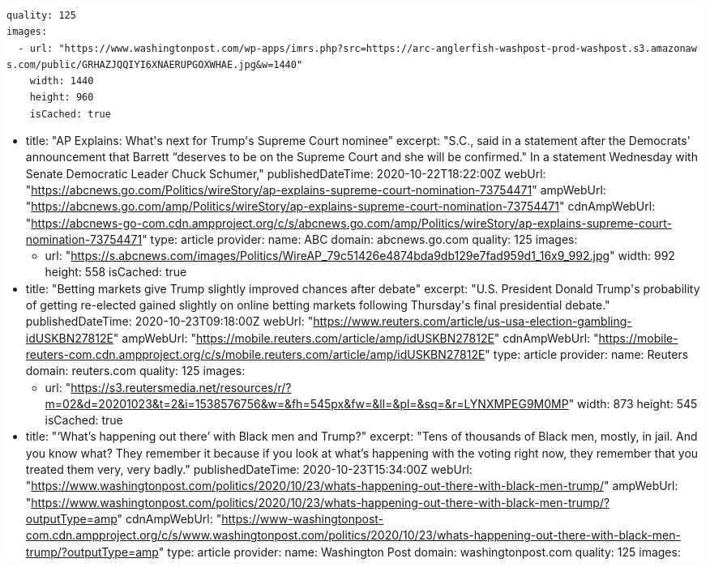     quality: 125
    images:
      - url: "https://www.washingtonpost.com/wp-apps/imrs.php?src=https://arc-anglerfish-washpost-prod-washpost.s3.amazonaws.com/public/GRHAZJQQIYI6XNAERUPGOXWHAE.jpg&w=1440"
        width: 1440
        height: 960
        isCached: true
  - title: "AP Explains: What's next for Trump's Supreme Court nominee"
    excerpt: "S.C., said in a statement after the Democrats' announcement that Barrett “deserves to be on the Supreme Court and she will be confirmed.\" In a statement Wednesday with Senate Democratic Leader Chuck Schumer,"
    publishedDateTime: 2020-10-22T18:22:00Z
    webUrl: "https://abcnews.go.com/Politics/wireStory/ap-explains-supreme-court-nomination-73754471"
    ampWebUrl: "https://abcnews.go.com/amp/Politics/wireStory/ap-explains-supreme-court-nomination-73754471"
    cdnAmpWebUrl: "https://abcnews-go-com.cdn.ampproject.org/c/s/abcnews.go.com/amp/Politics/wireStory/ap-explains-supreme-court-nomination-73754471"
    type: article
    provider:
      name: ABC
      domain: abcnews.go.com
    quality: 125
    images:
      - url: "https://s.abcnews.com/images/Politics/WireAP_79c51426e4874bda9db129e7fad959d1_16x9_992.jpg"
        width: 992
        height: 558
        isCached: true
  - title: "Betting markets give Trump slightly improved chances after debate"
    excerpt: "U.S. President Donald Trump's probability of getting re-elected gained slightly on online betting markets following Thursday's final presidential debate."
    publishedDateTime: 2020-10-23T09:18:00Z
    webUrl: "https://www.reuters.com/article/us-usa-election-gambling-idUSKBN27812E"
    ampWebUrl: "https://mobile.reuters.com/article/amp/idUSKBN27812E"
    cdnAmpWebUrl: "https://mobile-reuters-com.cdn.ampproject.org/c/s/mobile.reuters.com/article/amp/idUSKBN27812E"
    type: article
    provider:
      name: Reuters
      domain: reuters.com
    quality: 125
    images:
      - url: "https://s3.reutersmedia.net/resources/r/?m=02&d=20201023&t=2&i=1538576756&w=&fh=545px&fw=&ll=&pl=&sq=&r=LYNXMPEG9M0MP"
        width: 873
        height: 545
        isCached: true
  - title: "‘What’s happening out there’ with Black men and Trump?"
    excerpt: "Tens of thousands of Black men, mostly, in jail. And you know what? They remember it because if you look at what’s happening with the voting right now, they remember that you treated them very, very badly."
    publishedDateTime: 2020-10-23T15:34:00Z
    webUrl: "https://www.washingtonpost.com/politics/2020/10/23/whats-happening-out-there-with-black-men-trump/"
    ampWebUrl: "https://www.washingtonpost.com/politics/2020/10/23/whats-happening-out-there-with-black-men-trump/?outputType=amp"
    cdnAmpWebUrl: "https://www-washingtonpost-com.cdn.ampproject.org/c/s/www.washingtonpost.com/politics/2020/10/23/whats-happening-out-there-with-black-men-trump/?outputType=amp"
    type: article
    provider:
      name: Washington Post
      domain: washingtonpost.com
    quality: 125
    images:
